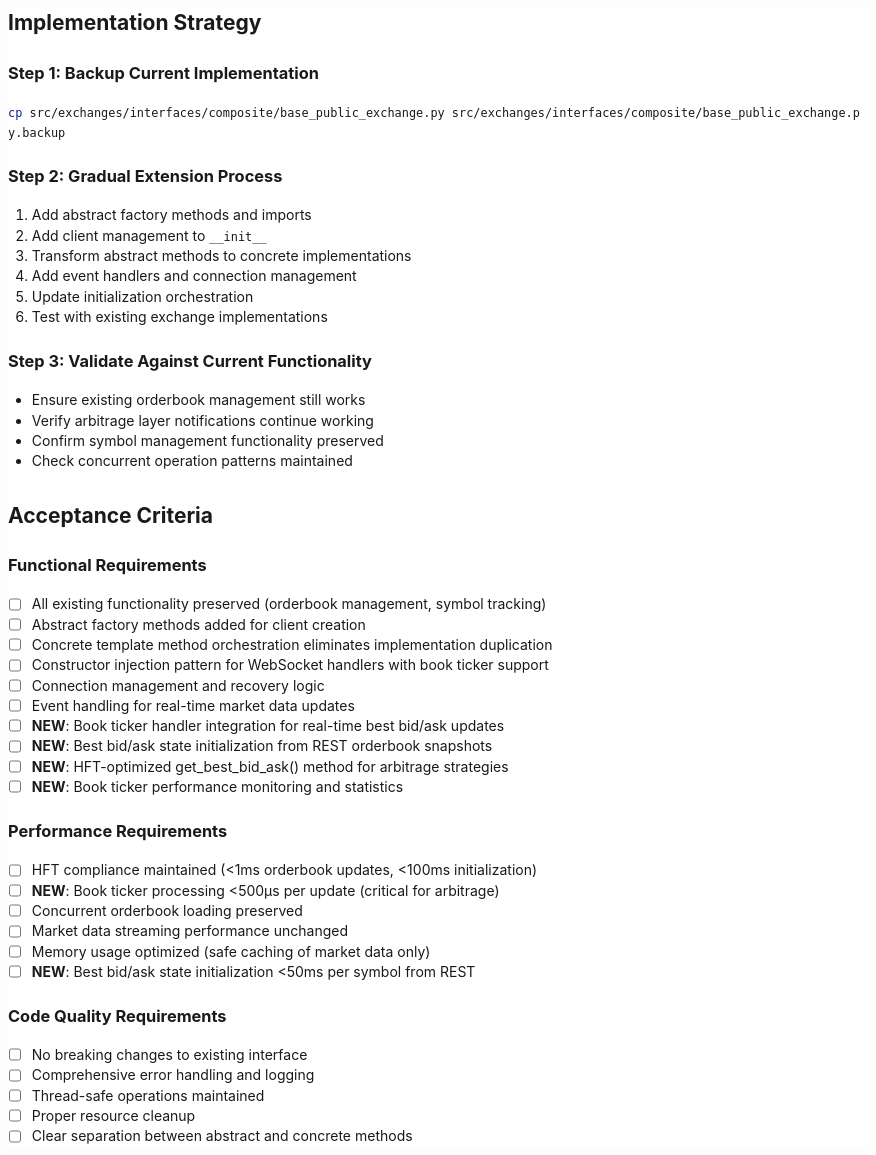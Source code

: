 ```python
```

## Implementation Strategy

### Step 1: Backup Current Implementation
```bash
cp src/exchanges/interfaces/composite/base_public_exchange.py src/exchanges/interfaces/composite/base_public_exchange.py.backup
```

### Step 2: Gradual Extension Process
1. Add abstract factory methods and imports
2. Add client management to `__init__`
3. Transform abstract methods to concrete implementations
4. Add event handlers and connection management
5. Update initialization orchestration
6. Test with existing exchange implementations

### Step 3: Validate Against Current Functionality
- Ensure existing orderbook management still works
- Verify arbitrage layer notifications continue working
- Confirm symbol management functionality preserved
- Check concurrent operation patterns maintained

## Acceptance Criteria

### Functional Requirements
- [ ] All existing functionality preserved (orderbook management, symbol tracking)
- [ ] Abstract factory methods added for client creation
- [ ] Concrete template method orchestration eliminates implementation duplication
- [ ] Constructor injection pattern for WebSocket handlers with book ticker support
- [ ] Connection management and recovery logic
- [ ] Event handling for real-time market data updates
- [ ] **NEW**: Book ticker handler integration for real-time best bid/ask updates
- [ ] **NEW**: Best bid/ask state initialization from REST orderbook snapshots
- [ ] **NEW**: HFT-optimized get_best_bid_ask() method for arbitrage strategies
- [ ] **NEW**: Book ticker performance monitoring and statistics

### Performance Requirements  
- [ ] HFT compliance maintained (<1ms orderbook updates, <100ms initialization)
- [ ] **NEW**: Book ticker processing <500μs per update (critical for arbitrage)
- [ ] Concurrent orderbook loading preserved
- [ ] Market data streaming performance unchanged
- [ ] Memory usage optimized (safe caching of market data only)
- [ ] **NEW**: Best bid/ask state initialization <50ms per symbol from REST

### Code Quality Requirements
- [ ] No breaking changes to existing interface
- [ ] Comprehensive error handling and logging
- [ ] Thread-safe operations maintained  
- [ ] Proper resource cleanup
- [ ] Clear separation between abstract and concrete methods
